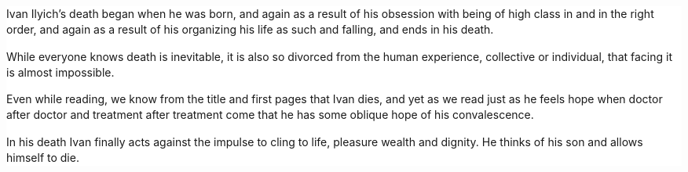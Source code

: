 Ivan Ilyich’s death began when he was born, and again as a result of his obsession with being of high class in and in the right order, and again as a result of his organizing his life as such and falling, and ends in his death. 

While everyone knows death is inevitable, it is also so divorced from the human experience, collective or individual, that facing it is almost impossible.

Even while reading, we know from the title and first pages that Ivan dies, and yet as we read just as he feels hope when doctor after doctor and treatment after treatment come that he has some oblique hope of his convalescence. 

In his death Ivan finally acts against the impulse to cling to life, pleasure wealth and dignity. He thinks of his son and allows himself to die.
